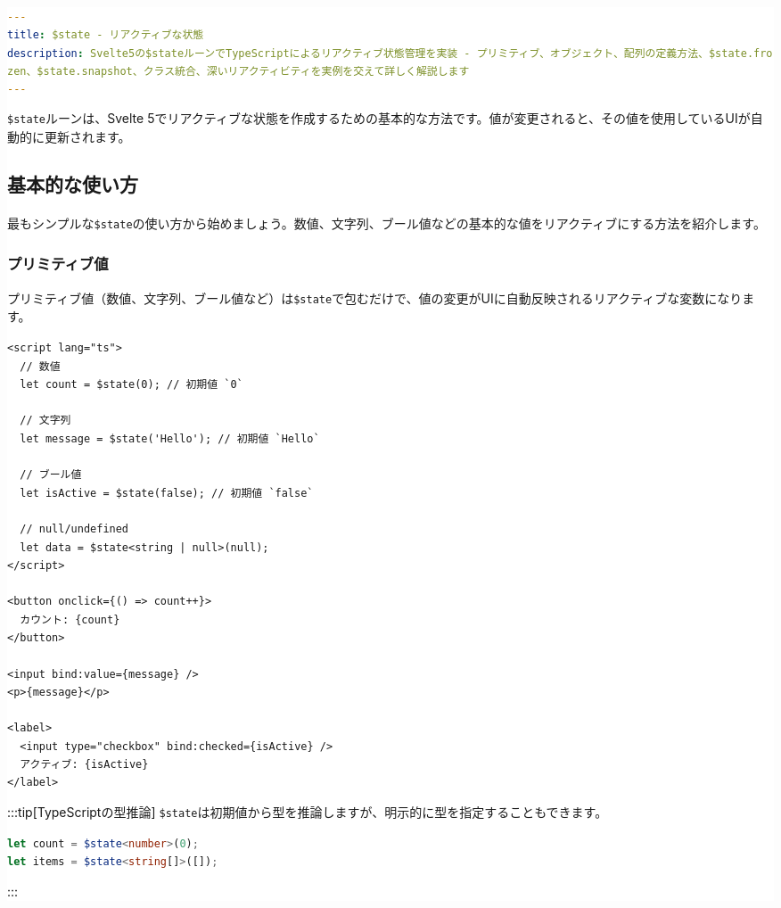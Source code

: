 ```yaml
---
title: $state - リアクティブな状態
description: Svelte5の$stateルーンでTypeScriptによるリアクティブ状態管理を実装 - プリミティブ、オブジェクト、配列の定義方法、$state.frozen、$state.snapshot、クラス統合、深いリアクティビティを実例を交えて詳しく解説します
---
```



`$state`ルーンは、Svelte 5でリアクティブな状態を作成するための基本的な方法です。値が変更されると、その値を使用しているUIが自動的に更新されます。

## 基本的な使い方

最もシンプルな`$state`の使い方から始めましょう。数値、文字列、ブール値などの基本的な値をリアクティブにする方法を紹介します。

### プリミティブ値

プリミティブ値（数値、文字列、ブール値など）は`$state`で包むだけで、値の変更がUIに自動反映されるリアクティブな変数になります。

```svelte live
<script lang="ts">
  // 数値
  let count = $state(0); // 初期値 `0`
  
  // 文字列
  let message = $state('Hello'); // 初期値 `Hello`
  
  // ブール値
  let isActive = $state(false); // 初期値 `false`
  
  // null/undefined
  let data = $state<string | null>(null);
</script>

<button onclick={() => count++}>
  カウント: {count}
</button>

<input bind:value={message} />
<p>{message}</p>

<label>
  <input type="checkbox" bind:checked={isActive} />
  アクティブ: {isActive}
</label>
```

:::tip[TypeScriptの型推論]
`$state`は初期値から型を推論しますが、明示的に型を指定することもできます。
```typescript
let count = $state<number>(0);
let items = $state<string[]>([]);
```
:::
